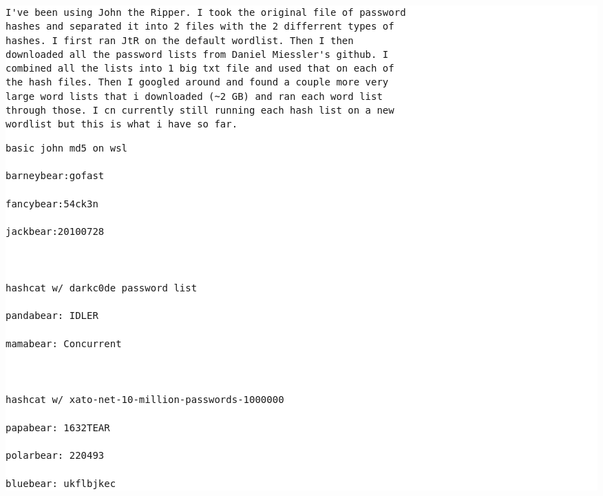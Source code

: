 <pre>
I've been using John the Ripper. I took the original file of password
hashes and separated it into 2 files with the 2 differrent types of
hashes. I first ran JtR on the default wordlist. Then I then
downloaded all the password lists from Daniel Miessler's github. I
combined all the lists into 1 big txt file and used that on each of
the hash files. Then I googled around and found a couple more very
large word lists that i downloaded (~2 GB) and ran each word list
through those. I cn currently still running each hash list on a new
wordlist but this is what i have so far.  </pre>

<pre>
basic john md5 on wsl

barneybear:gofast

fancybear:54ck3n

jackbear:20100728

 

hashcat w/ darkc0de password list

pandabear: IDLER

mamabear: Concurrent

 

hashcat w/ xato-net-10-million-passwords-1000000

papabear: 1632TEAR

polarbear: 220493

bluebear: ukflbjkec
</pre>